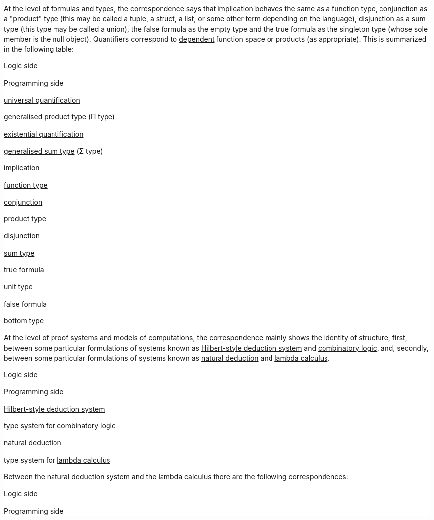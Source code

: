 At the level of formulas and types, the correspondence says that implication behaves the same as a function type, conjunction as a "product" type (this may be called a tuple, a struct, a list, or some other term depending on the language), disjunction as a sum type (this type may be called a union), the false formula as the empty type and the true formula as the singleton type (whose sole member is the null object). Quantifiers correspond to [dependent][84] function space or products (as appropriate). This is summarized in the following table:

Logic side

Programming side

[universal quantification][85]

[generalised product type][86] (Π type)

[existential quantification][87]

[generalised sum type][88] (Σ type)

[implication][89]

[function type][90]

[conjunction][91]

[product type][92]

[disjunction][93]

[sum type][94]

true formula

[unit type][95]

false formula

[bottom type][96]

At the level of proof systems and models of computations, the correspondence mainly shows the identity of structure, first, between some particular formulations of systems known as [Hilbert-style deduction system][97] and [combinatory logic][98], and, secondly, between some particular formulations of systems known as [natural deduction][99] and [lambda calculus][100].

Logic side

Programming side

[Hilbert-style deduction system][101]

type system for [combinatory logic][102]

[natural deduction][103]

type system for [lambda calculus][104]

Between the natural deduction system and the lambda calculus there are the following correspondences:

Logic side

Programming side


[1]: https://en.wikipedia.org/wiki/Programming_language_theory "Programming language theory"
[2]: https://en.wikipedia.org/wiki/Proof_theory "Proof theory"
[3]: https://en.wikipedia.org/wiki/Computer_program "Computer program"
[4]: https://en.wikipedia.org/wiki/Mathematical_proof "Mathematical proof"
[5]: https://en.wikipedia.org/wiki/Analogy "Analogy"
[6]: https://en.wikipedia.org/wiki/Mathematician "Mathematician"
[7]: https://en.wikipedia.org/wiki/Haskell_Curry "Haskell Curry"
[8]: https://en.wikipedia.org/wiki/Logician "Logician"
[9]: https://en.wikipedia.org/wiki/William_Alvin_Howard "William Alvin Howard"
[10]: https://en.wikipedia.org/wiki/Curry%E2%80%93Howard_correspondence#cite_note-1
[11]: https://en.wikipedia.org/wiki/Intuitionistic_logic "Intuitionistic logic"
[12]: https://en.wikipedia.org/wiki/L._E._J._Brouwer "L. E. J. Brouwer"
[13]: https://en.wikipedia.org/wiki/Arend_Heyting "Arend Heyting"
[14]: https://en.wikipedia.org/wiki/Andrey_Kolmogorov "Andrey Kolmogorov"
[15]: https://en.wikipedia.org/wiki/Brouwer%E2%80%93Heyting%E2%80%93Kolmogorov_interpretation "Brouwer–Heyting–Kolmogorov interpretation"
[16]: https://en.wikipedia.org/wiki/Curry%E2%80%93Howard_correspondence#cite_note-2
[17]: https://en.wikipedia.org/wiki/Stephen_Kleene "Stephen Kleene"
[18]: https://en.wikipedia.org/wiki/Realizability "Realizability"
[19]: https://en.wikipedia.org/wiki/Category_theory "Category theory"
[20]: https://en.wikipedia.org/w/index.php?title=Curry%E2%80%93Howard_correspondence&action=edit&section=1 "Edit section: Origin, scope, and consequences"
[21]: https://en.wikipedia.org/wiki/Haskell_Curry "Haskell Curry"
[22]: https://en.wikipedia.org/wiki/Typed_lambda_calculus "Typed lambda calculus"
[23]: https://en.wikipedia.org/wiki/Axiom-scheme "Axiom-scheme"
[24]: https://en.wikipedia.org/wiki/Intuitionism "Intuitionism"
[25]: https://en.wikipedia.org/wiki/Curry%E2%80%93Howard_correspondence#cite_note-FOOTNOTECurry1934-3
[26]: https://en.wikipedia.org/wiki/Proof_calculus "Proof calculus"
[27]: https://en.wikipedia.org/wiki/Hilbert-style_deduction_system "Hilbert-style deduction system"
[28]: https://en.wikipedia.org/wiki/Model_of_computation "Model of computation"
[29]: https://en.wikipedia.org/wiki/Combinatory_logic "Combinatory logic"
[30]: https://en.wikipedia.org/wiki/Curry%E2%80%93Howard_correspondence#cite_note-FOOTNOTECurryFeys1958-4
[31]: https://en.wikipedia.org/wiki/William_Alvin_Howard "William Alvin Howard"
[32]: https://en.wikipedia.org/wiki/Proof_calculus "Proof calculus"
[33]: https://en.wikipedia.org/wiki/Natural_deduction "Natural deduction"
[34]: https://en.wikipedia.org/wiki/Intuitionistic "Intuitionistic"
[35]: https://en.wikipedia.org/wiki/Model_of_computation "Model of computation"
[36]: https://en.wikipedia.org/wiki/Lambda_calculus "Lambda calculus"
[37]: https://en.wikipedia.org/wiki/Curry%E2%80%93Howard_correspondence#cite_note-FOOTNOTEHoward1980-5
[38]: https://en.wikipedia.org/wiki/Analogy "Analogy"
[39]: https://en.wikipedia.org/wiki/Return_type "Return type"
[40]: https://en.wikipedia.org/wiki/Logic_programming "Logic programming"
[41]: https://en.wikipedia.org/wiki/Formal_system "Formal system"
[42]: https://en.wikipedia.org/wiki/Proof_calculus "Proof calculus"
[43]: https://en.wikipedia.org/wiki/Functional_programming_language "Functional programming language"
[44]: https://en.wikipedia.org/wiki/Martin-L%C3%B6f "Martin-Löf"
[45]: https://en.wikipedia.org/wiki/Intuitionistic_type_theory "Intuitionistic type theory"
[46]: https://en.wikipedia.org/wiki/Thierry_Coquand "Thierry Coquand"
[47]: https://en.wikipedia.org/wiki/Calculus_of_Constructions "Calculus of Constructions"
[48]: https://en.wikipedia.org/wiki/Type_theory "Type theory"
[49]: https://en.wikipedia.org/wiki/Typed_lambda_calculus "Typed lambda calculus"
[50]: https://en.wikipedia.org/wiki/Coq "Coq"
[51]: https://en.wikipedia.org/wiki/Program_correctness "Program correctness"
[52]: https://en.wikipedia.org/wiki/Proof-carrying_code "Proof-carrying code"
[53]: https://en.wikipedia.org/wiki/Programming_language "Programming language"
[54]: https://en.wikipedia.org/wiki/Classical_logic "Classical logic"
[55]: https://en.wikipedia.org/wiki/Continuation "Continuation"
[56]: https://en.wikipedia.org/wiki/Sequent_calculus "Sequent calculus"
[57]: https://en.wikipedia.org/wiki/Evaluation_strategy "Evaluation strategy"
[58]: https://en.wikipedia.org/wiki/Unifying_theories_in_mathematics "Unifying theories in mathematics"
[59]: https://en.wikipedia.org/wiki/Sequent_calculus "Sequent calculus"
[60]: https://en.wikipedia.org/wiki/Proof_net "Proof net"
[61]: https://en.wikipedia.org/wiki/Calculus_of_structures "Calculus of structures"
[62]: https://en.wikipedia.org/wiki/Combinatory_logic "Combinatory logic"
[63]: https://en.wikipedia.org/wiki/Simply_typed_lambda_calculus "Simply typed lambda calculus"
[64]: https://en.wikipedia.org/wiki/Models_of_computation "Models of computation"
[65]: https://en.wikipedia.org/wiki/Linear_logic "Linear logic"
[66]: https://en.wikipedia.org/wiki/Turing_machine "Turing machine"
[67]: https://en.wikipedia.org/wiki/Typed_assembly_language "Typed assembly language"
[68]: https://en.wikipedia.org/wiki/Turing-complete "Turing-complete"
[69]: https://en.wikipedia.org/wiki/Recursion_(computer_science) "Recursion (computer science)"
[70]: https://en.wikipedia.org/wiki/Monad_(functional_programming) "Monad (functional programming)"
[71]: https://en.wikipedia.org/wiki/Curry%E2%80%93Howard_correspondence#cite_note-6
[72]: https://en.wikipedia.org/wiki/Curry%E2%80%93Howard_correspondence#cite_note-PfenningDaviesJudgmental-7
[73]: https://en.wikipedia.org/wiki/Total_functional_programming "Total functional programming"
[74]: https://en.wikipedia.org/wiki/Turing_completeness "Turing completeness"
[75]: https://en.wikipedia.org/wiki/Corecursion "Corecursion"
[76]: https://en.wikipedia.org/w/index.php?title=Curry%E2%80%93Howard_correspondence&action=edit&section=2 "Edit section: General formulation"
[77]: https://en.wikipedia.org/wiki/Proof_calculus "Proof calculus"
[78]: https://en.wikipedia.org/wiki/Type_systems "Type systems"
[79]: https://en.wikipedia.org/wiki/Model_of_computation "Model of computation"
[80]: https://en.wikipedia.org/wiki/Formula_(mathematical_logic) "Formula (mathematical logic)"
[81]: https://en.wikipedia.org/wiki/Data_type "Data type"
[82]: https://en.wikipedia.org/wiki/Mathematical_proof "Mathematical proof"
[83]: https://en.wikipedia.org/wiki/Computer_program "Computer program"
[84]: https://en.wikipedia.org/wiki/Dependent_type "Dependent type"
[85]: https://en.wikipedia.org/wiki/Universal_quantification "Universal quantification"
[86]: https://en.wikipedia.org/wiki/Dependent_type#%CE%A0_type "Dependent type"
[87]: https://en.wikipedia.org/wiki/Existential_quantification "Existential quantification"
[88]: https://en.wikipedia.org/wiki/Dependent_type#%CE%A3_type "Dependent type"
[89]: https://en.wikipedia.org/wiki/Logical_implication "Logical implication"
[90]: https://en.wikipedia.org/wiki/Function_type "Function type"
[91]: https://en.wikipedia.org/wiki/Logical_conjunction "Logical conjunction"
[92]: https://en.wikipedia.org/wiki/Product_type "Product type"
[93]: https://en.wikipedia.org/wiki/Logical_disjunction "Logical disjunction"
[94]: https://en.wikipedia.org/wiki/Sum_type "Sum type"
[95]: https://en.wikipedia.org/wiki/Unit_type "Unit type"
[96]: https://en.wikipedia.org/wiki/Bottom_type "Bottom type"
[97]: https://en.wikipedia.org/wiki/Hilbert-style_deduction_system "Hilbert-style deduction system"
[98]: https://en.wikipedia.org/wiki/Combinatory_logic "Combinatory logic"
[99]: https://en.wikipedia.org/wiki/Natural_deduction "Natural deduction"
[100]: https://en.wikipedia.org/wiki/Lambda_calculus "Lambda calculus"
[101]: https://en.wikipedia.org/wiki/Hilbert-style_deduction_system "Hilbert-style deduction system"
[102]: https://en.wikipedia.org/wiki/Combinatory_logic "Combinatory logic"
[103]: https://en.wikipedia.org/wiki/Natural_deduction "Natural deduction"
[104]: https://en.wikipedia.org/wiki/Lambda_calculus "Lambda calculus"
[105]: https://en.wikipedia.org/wiki/Hypotheses "Hypotheses"
[106]: https://en.wikipedia.org/wiki/Implication_elimination "Implication elimination"
[107]: https://en.wikipedia.org/wiki/Apply "Apply"
[108]: https://en.wikipedia.org/wiki/Implication_introduction "Implication introduction"
[109]: https://en.wikipedia.org/w/index.php?title=Curry%E2%80%93Howard_correspondence&action=edit&section=3 "Edit section: Corresponding systems"
[110]: https://en.wikipedia.org/w/index.php?title=Curry%E2%80%93Howard_correspondence&action=edit&section=4 "Edit section: Hilbert-style deduction systems and combinatory logic"
[111]: https://en.wikipedia.org/wiki/Combinatory_logic "Combinatory logic"
[112]: https://en.wikipedia.org/wiki/Axiom_scheme "Axiom scheme"
[113]: https://en.wikipedia.org/wiki/Hilbert-style_deduction_system "Hilbert-style deduction system"
[114]: https://en.wikipedia.org/wiki/Curry%E2%80%93Howard_correspondence#Examples
[115]: https://en.wikipedia.org/wiki/Modus_ponens "Modus ponens"
[116]: https://en.wikipedia.org/wiki/Inference_rules "Inference rules"
[117]: https://en.wikipedia.org/wiki/Intuitionistic_logic "Intuitionistic logic"
[118]: https://en.wikipedia.org/wiki/Classical_logic "Classical logic"
[119]: https://en.wikipedia.org/wiki/Tautology_(logic) "Tautology (logic)"
[120]: https://en.wikipedia.org/wiki/Peirce%27s_law "Peirce's law"
[121]: https://en.wikipedia.org/wiki/Deduction_theorem "Deduction theorem"
[122]: https://en.wikipedia.org/wiki/Combinatory_logic#Conversion_of_a_lambda_term_to_an_equivalent_combinatorial_term "Combinatory logic"
[123]: https://en.wikipedia.org/wiki/Deduction_theorem "Deduction theorem"
[124]: https://en.wikipedia.org/wiki/Combinatory_logic#Conversion_of_a_lambda_term_to_an_equivalent_combinatorial_term "Combinatory logic"
[125]: https://en.wikipedia.org/wiki/Combinatory_logic#Reduction_in_combinatory_logic "Combinatory logic"
[126]: https://en.wikipedia.org/wiki/Peirce%27s_law "Peirce's law"
[127]: https://en.wikipedia.org/wiki/Combinatory_logic#One-point_basis "Combinatory logic"
[128]: https://en.wikipedia.org/wiki/Principal_type "Principal type"
[129]: https://en.wikipedia.org/w/index.php?title=Curry%E2%80%93Howard_correspondence&action=edit&section=5 "Edit section: Natural deduction and lambda calculus"
[130]: https://en.wikipedia.org/wiki/Haskell_Curry "Haskell Curry"
[131]: https://en.wikipedia.org/wiki/Hilbert-style_deduction_system "Hilbert-style deduction system"
[132]: https://en.wikipedia.org/wiki/Combinatory_logic "Combinatory logic"
[133]: https://en.wikipedia.org/wiki/William_Alvin_Howard "William Alvin Howard"
[134]: https://en.wikipedia.org/wiki/Simply_typed_lambda_calculus "Simply typed lambda calculus"
[135]: https://en.wikipedia.org/wiki/Natural_deduction "Natural deduction"
[136]: https://en.wikipedia.org/wiki/Sequent "Sequent"
[137]: https://en.wikipedia.org/wiki/Lambda_calculus "Lambda calculus"
[138]: https://en.wikipedia.org/wiki/Curry%E2%80%93Howard_correspondence#Examples
[139]: https://en.wikipedia.org/wiki/Lambda_calculus "Lambda calculus"
[140]: https://en.wikipedia.org/wiki/Dag_Prawitz "Dag Prawitz"
[141]: https://en.wikipedia.org/wiki/Natural_deduction "Natural deduction"
[142]: https://en.wikipedia.org/wiki/Type_inhabitation_problem "Type inhabitation problem"
[143]: https://en.wikipedia.org/wiki/Intuitionistic "Intuitionistic"
[144]: https://en.wikipedia.org/wiki/Normalization_property_(lambda-calculus) "Normalization property (lambda-calculus)"
[145]: https://en.wikipedia.org/wiki/Type_inhabitation_problem "Type inhabitation problem"
[146]: https://en.wikipedia.org/wiki/Natural_deduction "Natural deduction"
[147]: https://en.wikipedia.org/wiki/Simply_typed_lambda_calculus "Simply typed lambda calculus"
[148]: https://en.wikipedia.org/w/index.php?title=Curry%E2%80%93Howard_correspondence&action=edit&section=6 "Edit section: Classical logic and control operators"
[149]: https://en.wikipedia.org/wiki/Intuitionistic_logic "Intuitionistic logic"
[150]: https://en.wikipedia.org/wiki/Peirce%27s_law "Peirce's law"
[151]: https://en.wikipedia.org/wiki/Classical_logic "Classical logic"
[152]: https://en.wikipedia.org/wiki/Double-negation_translation "Double-negation translation"
[153]: https://en.wikipedia.org/wiki/Continuation-passing_style "Continuation-passing style"
[154]: https://en.wikipedia.org/wiki/Kolmogorov "Kolmogorov"
[155]: https://en.wikipedia.org/wiki/Peirce%27s_law "Peirce's law"
[156]: https://en.wikipedia.org/wiki/Call-with-current-continuation "Call-with-current-continuation"
[157]: https://en.wikipedia.org/wiki/Double-negation_translation "Double-negation translation"
[158]: https://en.wikipedia.org/wiki/Continuation-passing_style "Continuation-passing style"
[159]: https://en.wikipedia.org/wiki/Peirce%27s_law "Peirce's law"
[160]: https://en.wikipedia.org/wiki/Lambda-mu_calculus "Lambda-mu calculus"
[161]: https://en.wikipedia.org/w/index.php?title=Curry%E2%80%93Howard_correspondence&action=edit&section=7 "Edit section: Sequent calculus"
[162]: https://en.wikipedia.org/wiki/Gentzen "Gentzen"
[163]: https://en.wikipedia.org/wiki/Sequent_calculus "Sequent calculus"
[164]: https://en.wikipedia.org/wiki/Abstract_machine "Abstract machine"
[165]: https://en.wikipedia.org/wiki/Call-by-name "Call-by-name"
[166]: https://en.wikipedia.org/wiki/Call-by-value "Call-by-value"
[167]: https://en.wikipedia.org/w/index.php?title=Curry%E2%80%93Howard_correspondence&action=edit&section=8 "Edit section: Related proofs-as-programs correspondences"
[168]: https://en.wikipedia.org/w/index.php?title=Curry%E2%80%93Howard_correspondence&action=edit&section=9 "Edit section: The role of de Bruijn"
[169]: https://en.wikipedia.org/wiki/Nicolaas_Govert_de_Bruijn "Nicolaas Govert de Bruijn"
[170]: https://en.wikipedia.org/wiki/Automath "Automath"
[171]: https://en.wikipedia.org/w/index.php?title=Curry%E2%80%93Howard_correspondence&action=edit&section=10 "Edit section: BHK interpretation"
[172]: https://en.wikipedia.org/wiki/BHK_interpretation "BHK interpretation"
[173]: https://en.wikipedia.org/wiki/BHK_interpretation "BHK interpretation"
[174]: https://en.wikipedia.org/w/index.php?title=Curry%E2%80%93Howard_correspondence&action=edit&section=11 "Edit section: Realizability"
[175]: https://en.wikipedia.org/wiki/Stephen_Cole_Kleene "Stephen Cole Kleene"
[176]: https://en.wikipedia.org/wiki/Realizability "Realizability"
[177]: https://en.wikipedia.org/wiki/Georg_Kreisel "Georg Kreisel"
[178]: https://en.wikipedia.org/wiki/Simply_typed_lambda_calculus "Simply typed lambda calculus"
[179]: https://en.wikipedia.org/wiki/Kurt_G%C3%B6del "Kurt Gödel"
[180]: https://en.wikipedia.org/wiki/Dialectica_interpretation "Dialectica interpretation"
[181]: https://en.wikipedia.org/w/index.php?title=Curry%E2%80%93Howard_correspondence&action=edit&section=12 "Edit section: Curry–Howard–Lambek correspondence"
[182]: https://en.wikipedia.org/wiki/Joachim_Lambek "Joachim Lambek"
[183]: https://en.wikipedia.org/wiki/Combinatory_logic "Combinatory logic"
[184]: https://en.wikipedia.org/wiki/Cartesian_closed_categories "Cartesian closed categories"
[185]: https://en.wikipedia.org/wiki/Type_rule "Type rule"
[186]: https://en.wikipedia.org/wiki/Sequent_calculus "Sequent calculus"
[187]: https://en.wikipedia.org/wiki/Unit_type "Unit type"
[188]: https://en.wikipedia.org/wiki/Terminal_object "Terminal object"
[189]: https://en.wikipedia.org/wiki/Currying "Currying"
[190]: https://en.wikipedia.org/wiki/Apply "Apply"
[191]: https://en.wikipedia.org/w/index.php?title=Curry%E2%80%93Howard_correspondence&action=edit&section=13 "Edit section: Examples"
[192]: https://en.wikipedia.org/w/index.php?title=Curry%E2%80%93Howard_correspondence&action=edit&section=14 "Edit section: The identity combinator seen as a proof of α → α in Hilbert-style logic"
[193]: https://en.wikipedia.org/wiki/Lambda_calculus "Lambda calculus"
[194]: https://en.wikipedia.org/w/index.php?title=Curry%E2%80%93Howard_correspondence&action=edit&section=15 "Edit section: The composition combinator seen as a proof of (β → α) → (γ → β) → γ → α in Hilbert-style logic"
[195]: https://en.wikipedia.org/w/index.php?title=Curry%E2%80%93Howard_correspondence&action=edit&section=16 "Edit section: The normal proof of (β → α) → (γ → β) → γ → α in natural deduction seen as a λ-term"
[196]: https://en.wikipedia.org/w/index.php?title=Curry%E2%80%93Howard_correspondence&action=edit&section=17 "Edit section: Other applications"
[197]: https://en.wikipedia.org/wiki/Genetic_programming "Genetic programming"
[198]: https://en.wikipedia.org/wiki/Curry%E2%80%93Howard_correspondence#cite_note-11
[199]: https://en.wikipedia.org/wiki/INRIA "INRIA"
[200]: https://en.wikipedia.org/wiki/Curry%E2%80%93Howard_correspondence#cite_note-12
[201]: https://en.wikipedia.org/w/index.php?title=Curry%E2%80%93Howard_correspondence&action=edit&section=18 "Edit section: Generalizations"
[202]: https://en.wikipedia.org/wiki/Closed_monoidal_category "Closed monoidal category"
[203]: https://en.wikipedia.org/wiki/Internal_language "Internal language"
[204]: https://en.wikipedia.org/wiki/Linear_type_system "Linear type system"
[205]: https://en.wikipedia.org/wiki/Linear_logic "Linear logic"
[206]: https://en.wikipedia.org/wiki/Cobordism "Cobordism"
[207]: https://en.wikipedia.org/wiki/Curry%E2%80%93Howard_correspondence#cite_note-13
[208]: https://en.wikipedia.org/wiki/String_theory "String theory"
[209]: https://en.wikipedia.org/wiki/Homotopy_type_theory "Homotopy type theory"
[210]: https://en.wikipedia.org/wiki/Curry%E2%80%93Howard_correspondence#cite_note-14
[211]: https://en.wikipedia.org/wiki/Type_theory "Type theory"
[212]: https://en.wikipedia.org/wiki/Univalence_axiom "Univalence axiom"
[213]: https://en.wikipedia.org/wiki/Set_theory "Set theory"
[214]: https://en.wikipedia.org/wiki/Axiom_of_choice "Axiom of choice"
[215]: https://en.wikipedia.org/wiki/Homotopy "Homotopy"
[216]: https://en.wikipedia.org/wiki/Identity_type "Identity type"
[217]: https://en.wikipedia.org/wiki/Intuitionistic_type_theory#Connectives_of_type_theory "Intuitionistic type theory"
[218]: https://en.wikipedia.org/wiki/Curry%E2%80%93Howard_correspondence#cite_note-15
[219]: https://en.wikipedia.org/w/index.php?title=Curry%E2%80%93Howard_correspondence&action=edit&section=19 "Edit section: References"
[220]: https://en.wikipedia.org/wiki/Curry%E2%80%93Howard_correspondence#cite_ref-1
[221]: https://en.wikipedia.org/wiki/Curry%E2%80%93Howard_correspondence#CITEREFHoward1980
[222]: http://www.ps.uni-saarland.de/courses/sem-ws07/notes/0.pdf
[223]: https://en.wikipedia.org/wiki/Curry%E2%80%93Howard_correspondence#cite_ref-2
[224]: https://books.google.com/books?id=x1aPcJnz4iYC&pg=PA161&dq=Brouwer%E2%80%93Heyting%E2%80%93Kolmogorov+interpretation&hl=en&sa=X&ei=CbdRVPvyB6-_iQL--YG4AQ&ved=0CCcQ6AEwAQ#v=onepage&q=Brouwer%E2%80%93Heyting%E2%80%93Kolmogorov%20interpretation&f=false
[225]: https://en.wikipedia.org/wiki/ISBN_(identifier) "ISBN (identifier)"
[226]: https://en.wikipedia.org/wiki/Special:BookSources/978-1-107-00804-5 "Special:BookSources/978-1-107-00804-5"
[227]: https://en.wikipedia.org/wiki/Curry%E2%80%93Howard_correspondence#cite_ref-FOOTNOTECurry1934_3-0
[228]: https://en.wikipedia.org/wiki/Curry%E2%80%93Howard_correspondence#CITEREFCurry1934
[229]: https://en.wikipedia.org/wiki/Curry%E2%80%93Howard_correspondence#cite_ref-FOOTNOTECurryFeys1958_4-0
[230]: https://en.wikipedia.org/wiki/Curry%E2%80%93Howard_correspondence#CITEREFCurryFeys1958
[231]: https://en.wikipedia.org/wiki/Curry%E2%80%93Howard_correspondence#cite_ref-FOOTNOTEHoward1980_5-0
[232]: https://en.wikipedia.org/wiki/Curry%E2%80%93Howard_correspondence#CITEREFHoward1980
[233]: https://en.wikipedia.org/wiki/Curry%E2%80%93Howard_correspondence#cite_ref-6
[234]: http://www.disi.unige.it/person/MoggiE/ftp/ic91.pdf
[235]: https://en.wikipedia.org/wiki/Doi_(identifier) "Doi (identifier)"
[236]: https://doi.org/10.1016%2F0890-5401%2891%2990052-4
[237]: https://en.wikipedia.org/wiki/Curry%E2%80%93Howard_correspondence#cite_ref-9
[238]: https://en.wikipedia.org/wiki/CiteSeerX_(identifier) "CiteSeerX (identifier)"
[239]: https://citeseerx.ist.psu.edu/viewdoc/summary?doi=10.1.1.17.7385
[240]: https://en.wikipedia.org/wiki/Curry%E2%80%93Howard_correspondence#cite_ref-10
[241]: http://homepages.mcs.vuw.ac.nz/~rob/papers/modalhist.pdf
[242]: https://en.wikipedia.org/wiki/CiteSeerX_(identifier) "CiteSeerX (identifier)"
[243]: https://citeseerx.ist.psu.edu/viewdoc/summary?doi=10.1.1.258.6004
[244]: https://en.wikipedia.org/wiki/Doi_(identifier) "Doi (identifier)"
[245]: https://doi.org/10.1017%2Fs0956796898002998
[246]: https://en.wikipedia.org/wiki/Curry%E2%80%93Howard_correspondence#cite_ref-11
[247]: http://www.site.uottawa.ca/~afelty/dist/gecco08.pdf
[248]: https://en.wikipedia.org/wiki/Curry%E2%80%93Howard_correspondence#cite_ref-12
[249]: http://bat8.inria.fr/~lang/ecrits/larecherche/03280721.html
[250]: https://en.wikipedia.org/wiki/Curry%E2%80%93Howard_correspondence#cite_ref-13
[251]: http://math.ucr.edu/home/baez/rosetta/rose3.pdf
[252]: https://arxiv.org/abs/0903.0340/
[253]: https://en.wikipedia.org/wiki/Curry%E2%80%93Howard_correspondence#cite_ref-14
[254]: https://trends.google.com/trends/explore?date=all&q=%22homotopy%20type%20theory%22
[255]: https://en.wikipedia.org/wiki/Curry%E2%80%93Howard_correspondence#cite_ref-15
[256]: http://homotopytypetheory.org/book/
[257]: https://en.wikipedia.org/wiki/Institute_for_Advanced_Study "Institute for Advanced Study"
[258]: https://en.wikipedia.org/w/index.php?title=Curry%E2%80%93Howard_correspondence&action=edit&section=20 "Edit section: Seminal references"
[259]: https://www.ncbi.nlm.nih.gov/pmc/articles/PMC1076489
[260]: https://en.wikipedia.org/wiki/Bibcode_(identifier) "Bibcode (identifier)"
[261]: https://ui.adsabs.harvard.edu/abs/1934PNAS...20..584C
[262]: https://en.wikipedia.org/wiki/Doi_(identifier) "Doi (identifier)"
[263]: https://doi.org/10.1073%2Fpnas.20.11.584
[264]: https://en.wikipedia.org/wiki/ISSN_(identifier) "ISSN (identifier)"
[265]: https://www.worldcat.org/issn/0027-8424
[266]: https://en.wikipedia.org/wiki/PMC_(identifier) "PMC (identifier)"
[267]: https://www.ncbi.nlm.nih.gov/pmc/articles/PMC1076489
[268]: https://en.wikipedia.org/wiki/PMID_(identifier) "PMID (identifier)"
[269]: https://pubmed.ncbi.nlm.nih.gov/16577644
[270]: https://en.wikipedia.org/wiki/LCCN_(identifier) "LCCN (identifier)"
[271]: https://lccn.loc.gov/a59001593
[272]: https://en.wikipedia.org/wiki/Category:CS1_maint:_postscript "Category:CS1 maint: postscript"
[273]: https://en.wikipedia.org/w/index.php?title=Jonathan_P._Seldin&action=edit&redlink=1 "Jonathan P. Seldin (page does not exist)"
[274]: https://en.wikipedia.org/wiki/J._Roger_Hindley "J. Roger Hindley"
[275]: https://en.wikipedia.org/wiki/Academic_Press "Academic Press"
[276]: https://en.wikipedia.org/wiki/ISBN_(identifier) "ISBN (identifier)"
[277]: https://en.wikipedia.org/wiki/Special:BookSources/978-0-12-349050-6 "Special:BookSources/978-0-12-349050-6"
[278]: https://en.wikipedia.org/w/index.php?title=Curry%E2%80%93Howard_correspondence&action=edit&section=21 "Edit section: Extensions of the correspondence"
[279]: https://en.wikipedia.org/wiki/Curry%E2%80%93Howard_correspondence#cite_ref-PfenningDaviesJudgmental_7-0
[280]: https://en.wikipedia.org/wiki/Curry%E2%80%93Howard_correspondence#cite_ref-PfenningDaviesJudgmental_7-1
[281]: https://www.cs.cmu.edu/~fp/papers/mscs00.pdf
[282]: https://en.wikipedia.org/wiki/CiteSeerX_(identifier) "CiteSeerX (identifier)"
[283]: https://citeseerx.ist.psu.edu/viewdoc/summary?doi=10.1.1.43.1611
[284]: https://en.wikipedia.org/wiki/Doi_(identifier) "Doi (identifier)"
[285]: https://doi.org/10.1017%2FS0960129501003322
[286]: https://en.wikipedia.org/wiki/S2CID_(identifier) "S2CID (identifier)"
[287]: https://api.semanticscholar.org/CorpusID:16467268
[288]: https://en.wikipedia.org/wiki/Curry%E2%80%93Howard_correspondence#cite_ref-DaviesPfenningStaged_8-0
[289]: https://www.cs.cmu.edu/~fp/papers/jacm00.pdf
[290]: https://en.wikipedia.org/wiki/CiteSeerX_(identifier) "CiteSeerX (identifier)"
[291]: https://citeseerx.ist.psu.edu/viewdoc/summary?doi=10.1.1.3.5442
[292]: https://en.wikipedia.org/wiki/Doi_(identifier) "Doi (identifier)"
[293]: https://doi.org/10.1145%2F382780.382785
[294]: https://en.wikipedia.org/wiki/S2CID_(identifier) "S2CID (identifier)"
[295]: https://api.semanticscholar.org/CorpusID:52148006
[296]: https://en.wikipedia.org/wiki/Doi_(identifier) "Doi (identifier)"
[297]: https://doi.org/10.1145%2F96709.96714
[298]: https://en.wikipedia.org/wiki/ISBN_(identifier) "ISBN (identifier)"
[299]: https://en.wikipedia.org/wiki/Special:BookSources/978-0-89791-343-0 "Special:BookSources/978-0-89791-343-0"
[300]: https://en.wikipedia.org/wiki/S2CID_(identifier) "S2CID (identifier)"
[301]: https://api.semanticscholar.org/CorpusID:3005134
[302]: https://en.wikipedia.org/wiki/International_Conference_on_Logic_Programming_and_Automated_Reasoning "International Conference on Logic Programming and Automated Reasoning"
[303]: https://en.wikipedia.org/wiki/Springer-Verlag "Springer-Verlag"
[304]: https://en.wikipedia.org/wiki/ISBN_(identifier) "ISBN (identifier)"
[305]: https://en.wikipedia.org/wiki/Special:BookSources/978-3-540-55727-2 "Special:BookSources/978-3-540-55727-2"
[306]: https://en.wikipedia.org/wiki/Springer-Verlag "Springer-Verlag"
[307]: https://en.wikipedia.org/wiki/ISBN_(identifier) "ISBN (identifier)"
[308]: https://en.wikipedia.org/wiki/Special:BookSources/978-3-540-60017-6 "Special:BookSources/978-3-540-60017-6"
[309]: https://en.wikipedia.org/wiki/Ruy_de_Queiroz "Ruy de Queiroz"
[310]: https://en.wikipedia.org/wiki/Doi_(identifier) "Doi (identifier)"
[311]: https://doi.org/10.2307%2F2275370
[312]: https://en.wikipedia.org/wiki/JSTOR_(identifier) "JSTOR (identifier)"
[313]: https://www.jstor.org/stable/2275370
[314]: https://en.wikipedia.org/wiki/ISBN_(identifier) "ISBN (identifier)"
[315]: https://en.wikipedia.org/wiki/Special:BookSources/978-90-74795-07-4 "Special:BookSources/978-90-74795-07-4"
[316]: https://academic.oup.com/jigpal/article-abstract/3/2-3/243/2897783
[317]: https://en.wikipedia.org/wiki/Springer-Verlag "Springer-Verlag"
[318]: https://en.wikipedia.org/wiki/ISBN_(identifier) "ISBN (identifier)"
[319]: https://en.wikipedia.org/wiki/Special:BookSources/978-0-7923-4711-8 "Special:BookSources/978-0-7923-4711-8"
[320]: https://www.springer.com/philosophy/logic/book/978-0-7923-5687-5
[321]: https://en.wikipedia.org/wiki/ISBN_(identifier) "ISBN (identifier)"
[322]: https://en.wikipedia.org/wiki/Special:BookSources/978-0-7923-5687-5 "Special:BookSources/978-0-7923-5687-5"
[323]: https://en.wikipedia.org/wiki/Oxford_University_Press "Oxford University Press"
[324]: https://en.wikipedia.org/wiki/Springer_Science%2BBusiness_Media "Springer Science+Business Media"
[325]: https://en.wikipedia.org/wiki/ISBN_(identifier) "ISBN (identifier)"
[326]: https://en.wikipedia.org/wiki/Special:BookSources/978-0-387-23759-6 "Special:BookSources/978-0-387-23759-6"
[327]: https://en.wikipedia.org/wiki/Elsevier "Elsevier"
[328]: https://en.wikipedia.org/wiki/Doi_(identifier) "Doi (identifier)"
[329]: https://doi.org/10.1016%2Fj.entcs.2011.03.003
[330]: https://en.wikipedia.org/w/index.php?title=Curry%E2%80%93Howard_correspondence&action=edit&section=22 "Edit section: Philosophical interpretations"
[331]: http://www3.interscience.wiley.com/journal/119262585/abstract?CRETRY=1&SRETRY=0
[332]: http://jigpal.oxfordjournals.org/cgi/content/abstract/9/5/693
[333]: https://en.wikipedia.org/wiki/Doi_(identifier) "Doi (identifier)"
[334]: https://doi.org/10.1007%2Fs11225-008-9150-5
[335]: https://en.wikipedia.org/wiki/S2CID_(identifier) "S2CID (identifier)"
[336]: https://api.semanticscholar.org/CorpusID:11321602
[337]: https://en.wikipedia.org/w/index.php?title=Curry%E2%80%93Howard_correspondence&action=edit&section=23 "Edit section: Synthetic papers"
[338]: http://alexandria.tue.nl/repository/freearticles/597627.pdf
[339]: https://en.wikipedia.org/wiki/Curry%E2%80%93Howard_correspondence#CITEREFDe_Groote1995
[340]: https://en.wikipedia.org/wiki/Curry%E2%80%93Howard_correspondence#CITEREFDe_Groote1995
[341]: https://en.wikipedia.org/wiki/Jean_Gallier "Jean Gallier"
[342]: ftp://ftp.cis.upenn.edu/pub/papers/gallier/cahiers.pdf
[343]: https://en.wikipedia.org/wiki/Curry%E2%80%93Howard_correspondence#CITEREFDe_Groote1995
[344]: https://en.wikipedia.org/wiki/Philip_Wadler "Philip Wadler"
[345]: http://homepages.inf.ed.ac.uk/wadler/papers/propositions-as-types/propositions-as-types.pdf
[346]: https://en.wikipedia.org/wiki/Doi_(identifier) "Doi (identifier)"
[347]: https://doi.org/10.1145%2F2699407
[348]: https://en.wikipedia.org/wiki/S2CID_(identifier) "S2CID (identifier)"
[349]: https://api.semanticscholar.org/CorpusID:11957500
[350]: https://en.wikipedia.org/w/index.php?title=Curry%E2%80%93Howard_correspondence&action=edit&section=24 "Edit section: Books"
[351]: https://en.wikipedia.org/wiki/ISBN_(identifier) "ISBN (identifier)"
[352]: https://en.wikipedia.org/wiki/Special:BookSources/978-2-87209-363-2 "Special:BookSources/978-2-87209-363-2"
[353]: https://en.wikipedia.org/wiki/Elsevier_Science "Elsevier Science"
[354]: https://en.wikipedia.org/wiki/CiteSeerX_(identifier) "CiteSeerX (identifier)"
[355]: https://citeseerx.ist.psu.edu/viewdoc/summary?doi=10.1.1.17.7385
[356]: https://en.wikipedia.org/wiki/ISBN_(identifier) "ISBN (identifier)"
[357]: https://en.wikipedia.org/wiki/Special:BookSources/978-0-444-52077-7 "Special:BookSources/978-0-444-52077-7"
[358]: https://web.archive.org/web/20080418044121/http://www.monad.me.uk/stable/Proofs+Types.html
[359]: https://en.wikipedia.org/wiki/ISBN_(identifier) "ISBN (identifier)"
[360]: https://en.wikipedia.org/wiki/Special:BookSources/0-521-37181-3 "Special:BookSources/0-521-37181-3"
[361]: http://www.monad.me.uk/stable/Proofs+Types.html
[362]: http://www.cs.kent.ac.uk/people/staff/sjt/TTFP/
[363]: https://en.wikipedia.org/wiki/ISBN_(identifier) "ISBN (identifier)"
[364]: https://en.wikipedia.org/wiki/Special:BookSources/0-201-41667-0 "Special:BookSources/0-201-41667-0"
[365]: https://en.wikipedia.org/wiki/Springer_Science%2BBusiness_Media "Springer Science+Business Media"
[366]: https://en.wikipedia.org/wiki/ISBN_(identifier) "ISBN (identifier)"
[367]: https://en.wikipedia.org/wiki/Special:BookSources/978-0-387-23759-6 "Special:BookSources/978-0-387-23759-6"
[368]: http://www.site.uottawa.ca/~afelty/dist/gecco08.pdf
[369]: https://en.wikipedia.org/wiki/Doi_(identifier) "Doi (identifier)"
[370]: https://doi.org/10.1145%2F1389095.1389330
[371]: https://en.wikipedia.org/wiki/ISBN_(identifier) "ISBN (identifier)"
[372]: https://en.wikipedia.org/wiki/Special:BookSources/9781605581309 "Special:BookSources/9781605581309"
[373]: https://en.wikipedia.org/wiki/S2CID_(identifier) "S2CID (identifier)"
[374]: https://api.semanticscholar.org/CorpusID:3669630
[375]: https://books.google.com/books?id=aFO6CgAAQBAJ
[376]: https://en.wikipedia.org/wiki/ISBN_(identifier) "ISBN (identifier)"
[377]: https://en.wikipedia.org/wiki/Special:BookSources/978-981-4360-95-1 "Special:BookSources/978-981-4360-95-1"
[378]: https://www.amazon.com/PROGRAM-PROOF-Samuel-Mimram/dp/B08C97TD9G
[379]: https://en.wikipedia.org/wiki/ISBN_(identifier) "ISBN (identifier)"
[380]: https://en.wikipedia.org/wiki/Special:BookSources/979-8615591839 "Special:BookSources/979-8615591839"
[381]: https://en.wikipedia.org/w/index.php?title=Curry%E2%80%93Howard_correspondence&action=edit&section=25 "Edit section: Further reading"
[382]: https://en.wikipedia.org/wiki/P.T._Johnstone "P.T. Johnstone"
[383]: https://books.google.com/books?id=TLHfQPHNs0QC
[384]: https://en.wikipedia.org/wiki/ISBN_(identifier) "ISBN (identifier)"
[385]: https://en.wikipedia.org/wiki/Special:BookSources/978-0-19-851598-2 "Special:BookSources/978-0-19-851598-2"
[386]: https://en.wikipedia.org/wiki/Categorical_logic "Categorical logic"
[387]: https://en.wikipedia.org/w/index.php?title=Curry%E2%80%93Howard_correspondence&action=edit&section=26 "Edit section: External links"
[388]: http://wadler.blogspot.com/2014/08/howard-on-curry-howard.html
[389]: https://web.archive.org/web/20080819185521/http://www.thenewsh.com/~newsham/formal/curryhoward/
[390]: http://www.haskell.org/wikiupload/1/14/TMR-Issue6.pdf